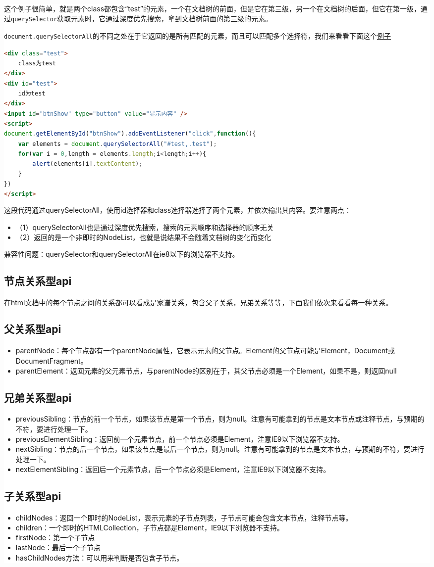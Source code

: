 这个例子很简单，就是两个class都包含“test”的元素，一个在文档树的前面，但是它在第三级，另一个在文档树的后面，但它在第一级，通过`querySelector`获取元素时，它通过深度优先搜索，拿到文档树前面的第三级的元素。

`document.querySelectorAll`的不同之处在于它返回的是所有匹配的元素，而且可以匹配多个选择符，我们来看看下面这个[例子](http://runjs.cn/detail/egu0tjoj)

```html
<div class="test">
    class为test
</div>
<div id="test">
    id为test
</div>
<input id="btnShow" type="button" value="显示内容" />
<script>
document.getElementById("btnShow").addEventListener("click",function(){
    var elements = document.querySelectorAll("#test,.test");
    for(var i = 0,length = elements.length;i<length;i++){
        alert(elements[i].textContent);
    }
})
</script>
```

这段代码通过querySelectorAll，使用id选择器和class选择器选择了两个元素，并依次输出其内容。要注意两点：
- （1）querySelectorAll也是通过深度优先搜索，搜索的元素顺序和选择器的顺序无关
- （2）返回的是一个非即时的NodeList，也就是说结果不会随着文档树的变化而变化

兼容性问题：querySelector和querySelectorAll在ie8以下的浏览器不支持。

## 节点关系型api

在html文档中的每个节点之间的关系都可以看成是家谱关系，包含父子关系，兄弟关系等等，下面我们依次来看看每一种关系。

## 父关系型api

- parentNode：每个节点都有一个parentNode属性，它表示元素的父节点。Element的父节点可能是Element，Document或DocumentFragment。
- parentElement：返回元素的父元素节点，与parentNode的区别在于，其父节点必须是一个Element，如果不是，则返回null

## 兄弟关系型api

- previousSibling：节点的前一个节点，如果该节点是第一个节点，则为null。注意有可能拿到的节点是文本节点或注释节点，与预期的不符，要进行处理一下。
- previousElementSibling：返回前一个元素节点，前一个节点必须是Element，注意IE9以下浏览器不支持。
- nextSibling：节点的后一个节点，如果该节点是最后一个节点，则为null。注意有可能拿到的节点是文本节点，与预期的不符，要进行处理一下。
- nextElementSibling：返回后一个元素节点，后一个节点必须是Element，注意IE9以下浏览器不支持。

## 子关系型api

- childNodes：返回一个即时的NodeList，表示元素的子节点列表，子节点可能会包含文本节点，注释节点等。
- children：一个即时的HTMLCollection，子节点都是Element，IE9以下浏览器不支持。
- firstNode：第一个子节点
- lastNode：最后一个子节点
- hasChildNodes方法：可以用来判断是否包含子节点。
